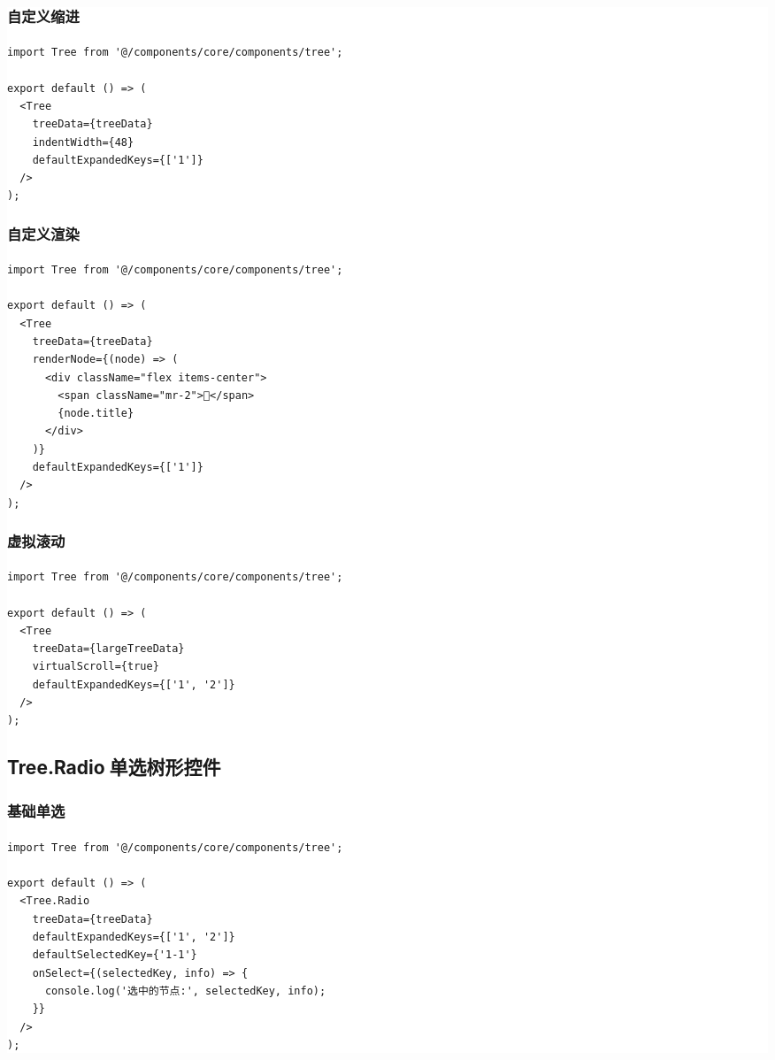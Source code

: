 ### 自定义缩进

```tsx
import Tree from '@/components/core/components/tree';

export default () => (
  <Tree
    treeData={treeData}
    indentWidth={48}
    defaultExpandedKeys={['1']}
  />
);
```

### 自定义渲染

```tsx
import Tree from '@/components/core/components/tree';

export default () => (
  <Tree
    treeData={treeData}
    renderNode={(node) => (
      <div className="flex items-center">
        <span className="mr-2">🌳</span>
        {node.title}
      </div>
    )}
    defaultExpandedKeys={['1']}
  />
);
```

### 虚拟滚动

```tsx
import Tree from '@/components/core/components/tree';

export default () => (
  <Tree
    treeData={largeTreeData}
    virtualScroll={true}
    defaultExpandedKeys={['1', '2']}
  />
);
```

## Tree.Radio 单选树形控件

### 基础单选

```tsx
import Tree from '@/components/core/components/tree';

export default () => (
  <Tree.Radio
    treeData={treeData}
    defaultExpandedKeys={['1', '2']}
    defaultSelectedKey={'1-1'}
    onSelect={(selectedKey, info) => {
      console.log('选中的节点:', selectedKey, info);
    }}
  />
);
```